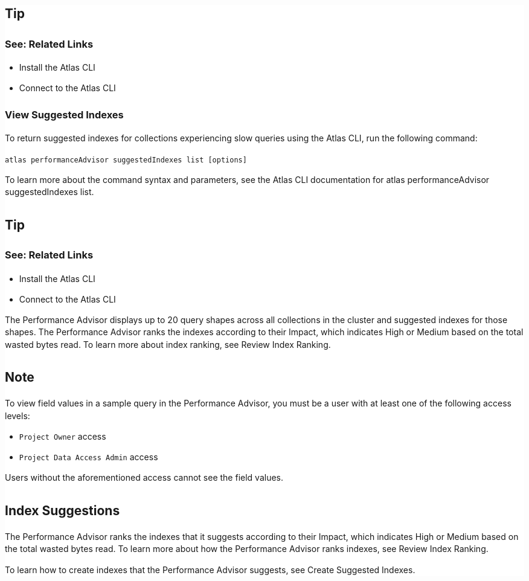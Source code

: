 ## Tip

### See: Related Links

  * Install the Atlas CLI

  * Connect to the Atlas CLI

### View Suggested Indexes

To return suggested indexes for collections experiencing slow queries using
the Atlas CLI, run the following command:

    
    
    atlas performanceAdvisor suggestedIndexes list [options]  
      
  
To learn more about the command syntax and parameters, see the Atlas CLI
documentation for atlas performanceAdvisor suggestedIndexes list.

## Tip

### See: Related Links

  * Install the Atlas CLI

  * Connect to the Atlas CLI

The Performance Advisor displays up to 20 query shapes across all collections
in the cluster and suggested indexes for those shapes. The Performance Advisor
ranks the indexes according to their Impact, which indicates High or Medium
based on the total wasted bytes read. To learn more about index ranking, see
Review Index Ranking.

## Note

To view field values in a sample query in the Performance Advisor, you must be
a user with at least one of the following access levels:

  * `Project Owner` access

  * `Project Data Access Admin` access

Users without the aforementioned access cannot see the field values.

## Index Suggestions

The Performance Advisor ranks the indexes that it suggests according to their
Impact, which indicates High or Medium based on the total wasted bytes read.
To learn more about how the Performance Advisor ranks indexes, see Review
Index Ranking.

To learn how to create indexes that the Performance Advisor suggests, see
Create Suggested Indexes.
